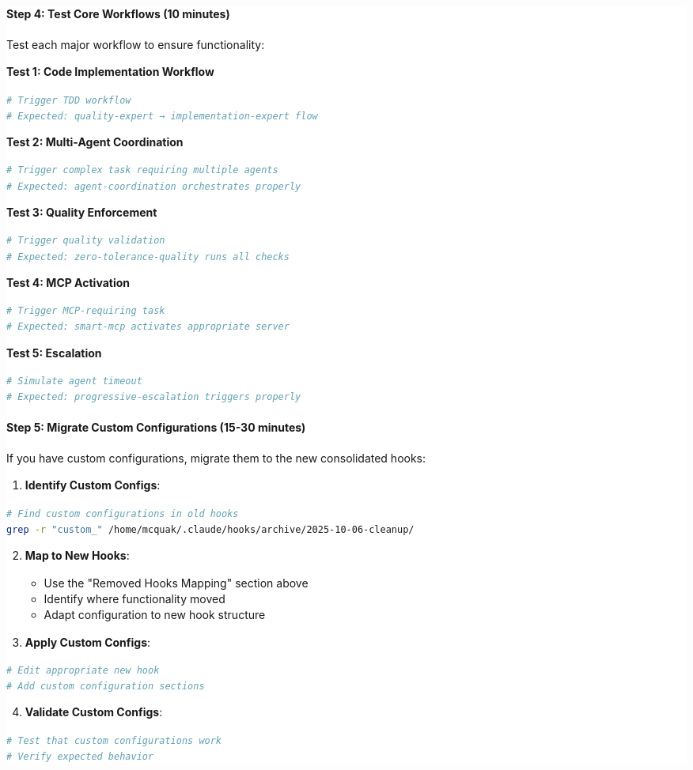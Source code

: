 #### Step 4: Test Core Workflows (10 minutes)

Test each major workflow to ensure functionality:

**Test 1: Code Implementation Workflow**
```bash
# Trigger TDD workflow
# Expected: quality-expert → implementation-expert flow
```

**Test 2: Multi-Agent Coordination**
```bash
# Trigger complex task requiring multiple agents
# Expected: agent-coordination orchestrates properly
```

**Test 3: Quality Enforcement**
```bash
# Trigger quality validation
# Expected: zero-tolerance-quality runs all checks
```

**Test 4: MCP Activation**
```bash
# Trigger MCP-requiring task
# Expected: smart-mcp activates appropriate server
```

**Test 5: Escalation**
```bash
# Simulate agent timeout
# Expected: progressive-escalation triggers properly
```

#### Step 5: Migrate Custom Configurations (15-30 minutes)

If you have custom configurations, migrate them to the new consolidated hooks:

1. **Identify Custom Configs**:
```bash
# Find custom configurations in old hooks
grep -r "custom_" /home/mcquak/.claude/hooks/archive/2025-10-06-cleanup/
```

2. **Map to New Hooks**:
   - Use the "Removed Hooks Mapping" section above
   - Identify where functionality moved
   - Adapt configuration to new hook structure

3. **Apply Custom Configs**:
```bash
# Edit appropriate new hook
# Add custom configuration sections
```

4. **Validate Custom Configs**:
```bash
# Test that custom configurations work
# Verify expected behavior
```
